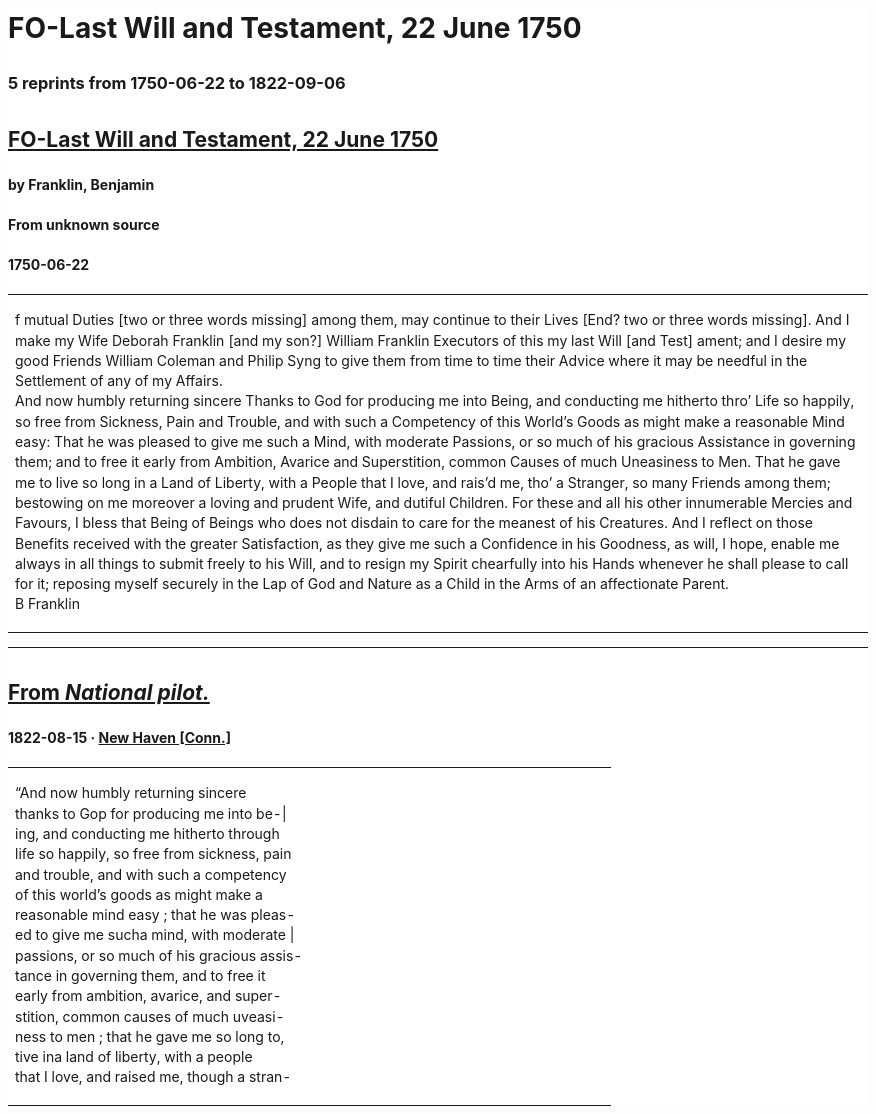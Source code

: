 
# FO-Last Will and Testament, 22 June 1750

### 5 reprints from 1750-06-22 to 1822-09-06

## [FO-Last Will and Testament, 22 June 1750](https://founders.archives.gov/documents/Franklin/01-03-02-0193)

#### by Franklin, Benjamin

#### From unknown source

#### 1750-06-22

<table style="width: 100%;"><tr><td style="width: 50%">

f mutual Duties [two or three words missing] among them, may continue to their Lives [End? two or three words missing]. And I make my Wife Deborah Franklin [and my son?] William Franklin Executors of this my last Will [and Test] ament; and I desire my good Friends William Coleman and Philip Syng to give them from time to time their Advice where it may be needful in the Settlement of any of my Affairs.  
And now humbly returning sincere Thanks to God for producing me into Being, and conducting me hitherto thro’ Life so happily, so free from Sickness, Pain and Trouble, and with such a Competency of this World’s Goods as might make a reasonable Mind easy: That he was pleased to give me such a Mind, with moderate Passions, or so much of his gracious Assistance in governing them; and to free it early from Ambition, Avarice and Superstition, common Causes of much Uneasiness to Men. That he gave me to live so long in a Land of Liberty, with a People that I love, and rais’d me, tho’ a Stranger, so many Friends among them; bestowing on me moreover a loving and prudent Wife, and dutiful Children. For these and all his other innumerable Mercies and Favours, I bless that Being of Beings who does not disdain to care for the meanest of his Creatures. And I reflect on those Benefits received with the greater Satisfaction, as they give me such a Confidence in his Goodness, as will, I hope, enable me always in all things to submit freely to his Will, and to resign my Spirit chearfully into his Hands whenever he shall please to call for it; reposing myself securely in the Lap of God and Nature as a Child in the Arms of an affectionate Parent.  
B Franklin
</td></tr></table>

---

## [From _National pilot._](https://archive.org/details/sim_pilot_1822-08-15_1_48/page/n3/mode/1up?view=theater)

#### 1822-08-15 &middot; [New Haven [Conn.]](http://dbpedia.org/resource/New_Haven%2C_Connecticut)

<table style="width: 100%;"><tr><td style="width: 50%">

  
  
“And now humbly returning sincere  
thanks to Gop for producing me into be-|  
ing, and conducting me hitherto through  
life so happily, so free from sickness, pain  
and trouble, and with such a competency  
of this world’s goods as might make a  
reasonable mind easy ; that he was pleas-  
ed to give me sucha mind, with moderate |  
passions, or so much of his gracious assis-  
tance in governing them, and to free it  
early from ambition, avarice, and super-  
stition, common causes of much uveasi-  
ness to men ; that he gave me so long to,  
tive ina land of liberty, with a people  
that I love, and raised me, though a stran-  